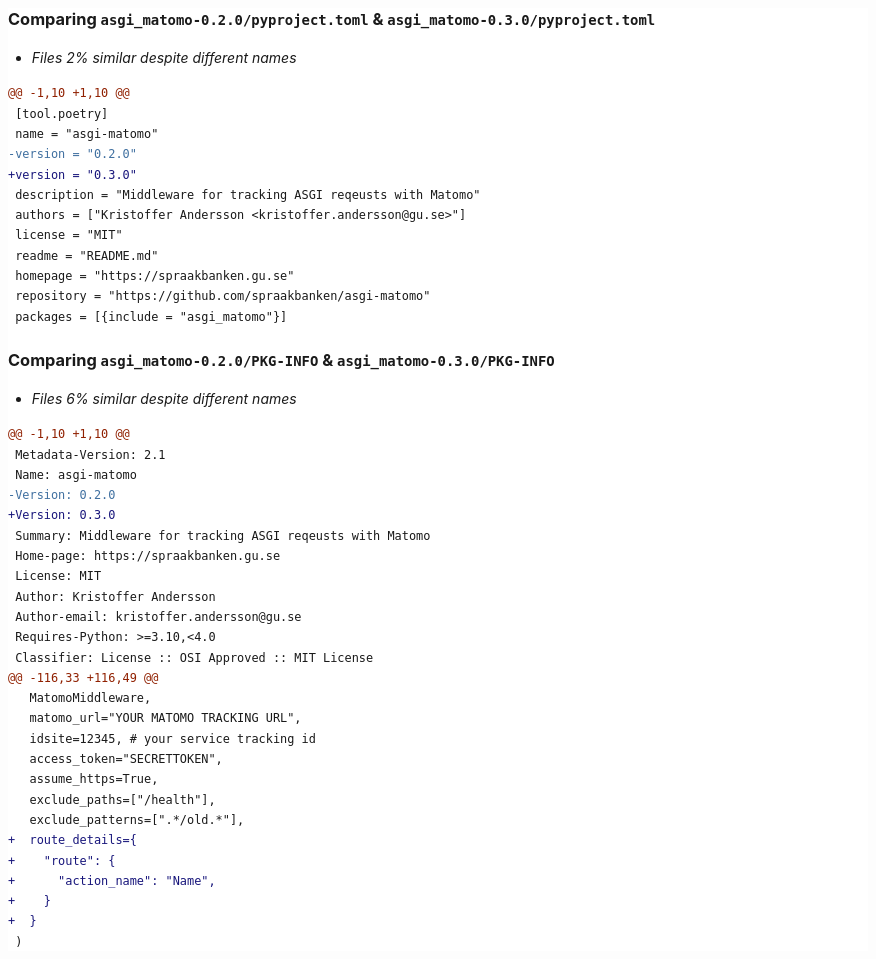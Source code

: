 ### Comparing `asgi_matomo-0.2.0/pyproject.toml` & `asgi_matomo-0.3.0/pyproject.toml`

 * *Files 2% similar despite different names*

```diff
@@ -1,10 +1,10 @@
 [tool.poetry]
 name = "asgi-matomo"
-version = "0.2.0"
+version = "0.3.0"
 description = "Middleware for tracking ASGI reqeusts with Matomo"
 authors = ["Kristoffer Andersson <kristoffer.andersson@gu.se>"]
 license = "MIT"
 readme = "README.md"
 homepage = "https://spraakbanken.gu.se"
 repository = "https://github.com/spraakbanken/asgi-matomo"
 packages = [{include = "asgi_matomo"}]
```

### Comparing `asgi_matomo-0.2.0/PKG-INFO` & `asgi_matomo-0.3.0/PKG-INFO`

 * *Files 6% similar despite different names*

```diff
@@ -1,10 +1,10 @@
 Metadata-Version: 2.1
 Name: asgi-matomo
-Version: 0.2.0
+Version: 0.3.0
 Summary: Middleware for tracking ASGI reqeusts with Matomo
 Home-page: https://spraakbanken.gu.se
 License: MIT
 Author: Kristoffer Andersson
 Author-email: kristoffer.andersson@gu.se
 Requires-Python: >=3.10,<4.0
 Classifier: License :: OSI Approved :: MIT License
@@ -116,33 +116,49 @@
   MatomoMiddleware,
   matomo_url="YOUR MATOMO TRACKING URL",
   idsite=12345, # your service tracking id
   access_token="SECRETTOKEN",
   assume_https=True,
   exclude_paths=["/health"],
   exclude_patterns=[".*/old.*"],
+  route_details={
+    "route": {
+      "action_name": "Name",
+    }
+  }
 )
 ```
 